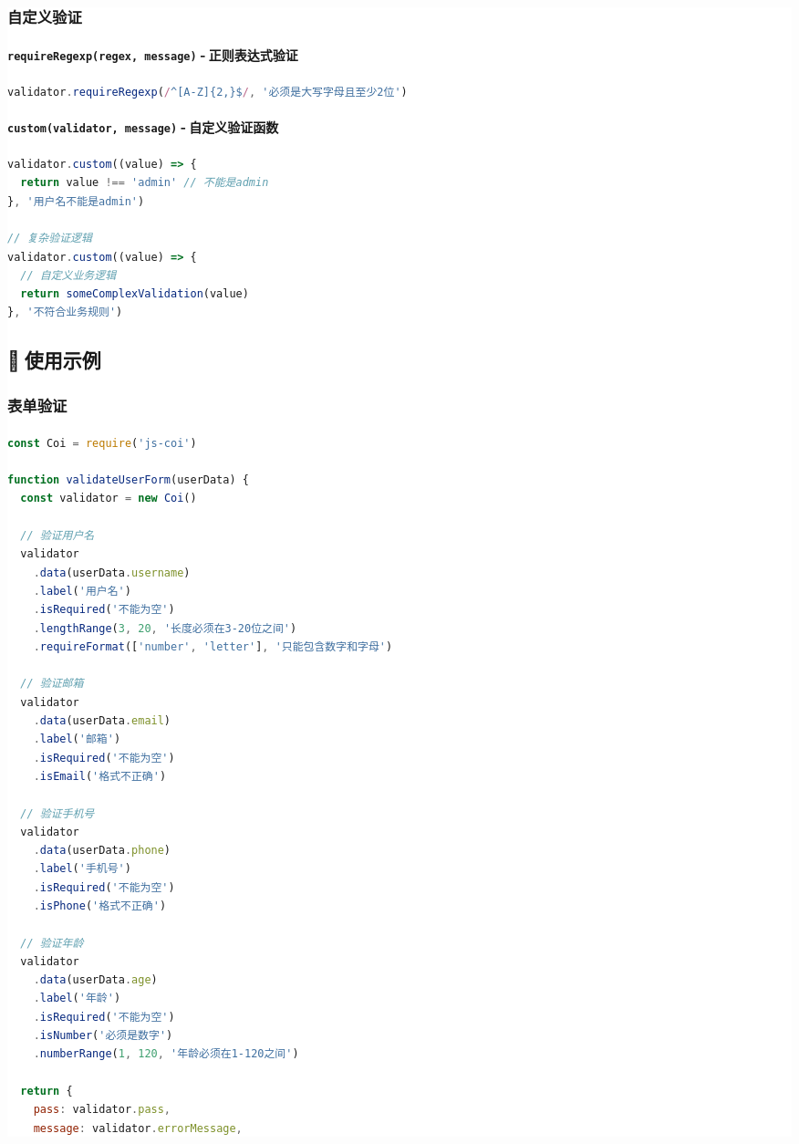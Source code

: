 ### 自定义验证

#### `requireRegexp(regex, message)` - 正则表达式验证
```javascript
validator.requireRegexp(/^[A-Z]{2,}$/, '必须是大写字母且至少2位')
```

#### `custom(validator, message)` - 自定义验证函数
```javascript
validator.custom((value) => {
  return value !== 'admin' // 不能是admin
}, '用户名不能是admin')

// 复杂验证逻辑
validator.custom((value) => {
  // 自定义业务逻辑
  return someComplexValidation(value)
}, '不符合业务规则')
```

## 🎯 使用示例

### 表单验证

```javascript
const Coi = require('js-coi')

function validateUserForm(userData) {
  const validator = new Coi()
  
  // 验证用户名
  validator
    .data(userData.username)
    .label('用户名')
    .isRequired('不能为空')
    .lengthRange(3, 20, '长度必须在3-20位之间')
    .requireFormat(['number', 'letter'], '只能包含数字和字母')
  
  // 验证邮箱
  validator
    .data(userData.email)
    .label('邮箱')
    .isRequired('不能为空')
    .isEmail('格式不正确')
  
  // 验证手机号
  validator
    .data(userData.phone)
    .label('手机号')
    .isRequired('不能为空')
    .isPhone('格式不正确')
  
  // 验证年龄
  validator
    .data(userData.age)
    .label('年龄')
    .isRequired('不能为空')
    .isNumber('必须是数字')
    .numberRange(1, 120, '年龄必须在1-120之间')
  
  return {
    pass: validator.pass,
    message: validator.errorMessage,
```